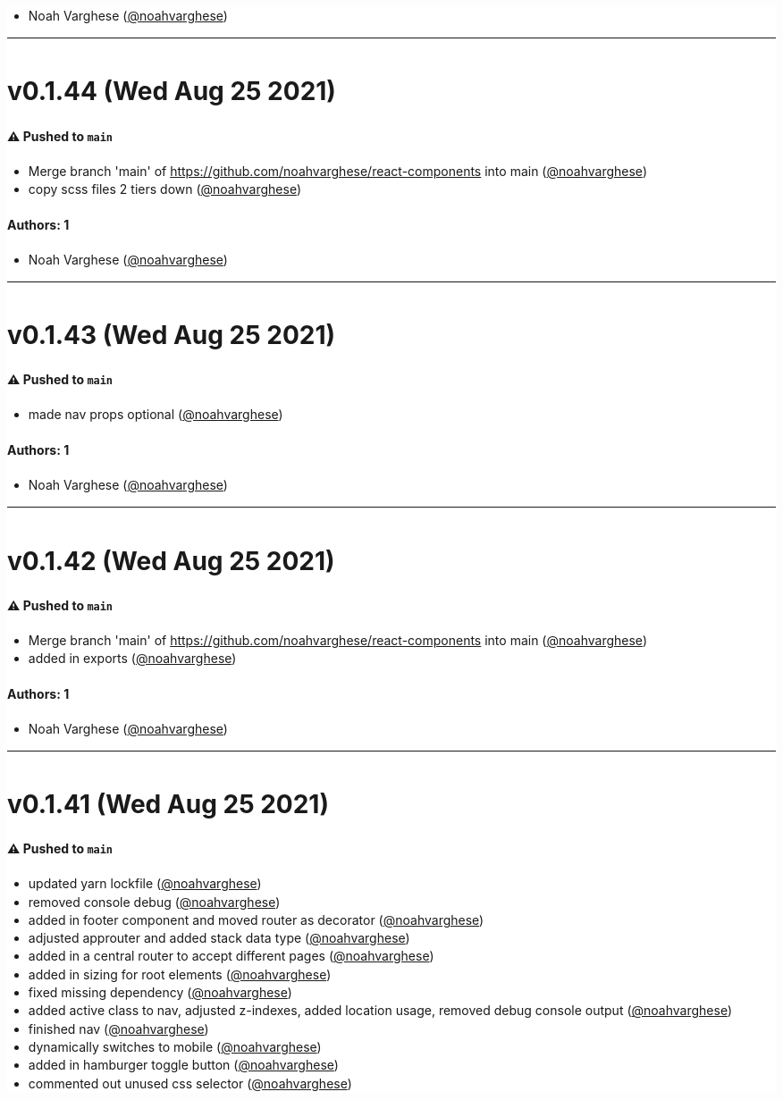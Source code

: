- Noah Varghese ([@noahvarghese](https://github.com/noahvarghese))

---

# v0.1.44 (Wed Aug 25 2021)

#### ⚠️ Pushed to `main`

- Merge branch 'main' of https://github.com/noahvarghese/react-components into main ([@noahvarghese](https://github.com/noahvarghese))
- copy scss files 2 tiers down ([@noahvarghese](https://github.com/noahvarghese))

#### Authors: 1

- Noah Varghese ([@noahvarghese](https://github.com/noahvarghese))

---

# v0.1.43 (Wed Aug 25 2021)

#### ⚠️ Pushed to `main`

- made nav props optional ([@noahvarghese](https://github.com/noahvarghese))

#### Authors: 1

- Noah Varghese ([@noahvarghese](https://github.com/noahvarghese))

---

# v0.1.42 (Wed Aug 25 2021)

#### ⚠️ Pushed to `main`

- Merge branch 'main' of https://github.com/noahvarghese/react-components into main ([@noahvarghese](https://github.com/noahvarghese))
- added in exports ([@noahvarghese](https://github.com/noahvarghese))

#### Authors: 1

- Noah Varghese ([@noahvarghese](https://github.com/noahvarghese))

---

# v0.1.41 (Wed Aug 25 2021)

#### ⚠️ Pushed to `main`

- updated yarn lockfile ([@noahvarghese](https://github.com/noahvarghese))
- removed console debug ([@noahvarghese](https://github.com/noahvarghese))
- added in footer component and moved router as decorator ([@noahvarghese](https://github.com/noahvarghese))
- adjusted approuter and added stack data type ([@noahvarghese](https://github.com/noahvarghese))
- added in a central router to accept different pages ([@noahvarghese](https://github.com/noahvarghese))
- added in sizing for root elements ([@noahvarghese](https://github.com/noahvarghese))
- fixed missing dependency ([@noahvarghese](https://github.com/noahvarghese))
- added active class to nav, adjusted z-indexes, added location usage, removed debug console output ([@noahvarghese](https://github.com/noahvarghese))
- finished nav ([@noahvarghese](https://github.com/noahvarghese))
- dynamically switches to mobile ([@noahvarghese](https://github.com/noahvarghese))
- added in hamburger toggle button ([@noahvarghese](https://github.com/noahvarghese))
- commented out unused css selector ([@noahvarghese](https://github.com/noahvarghese))
